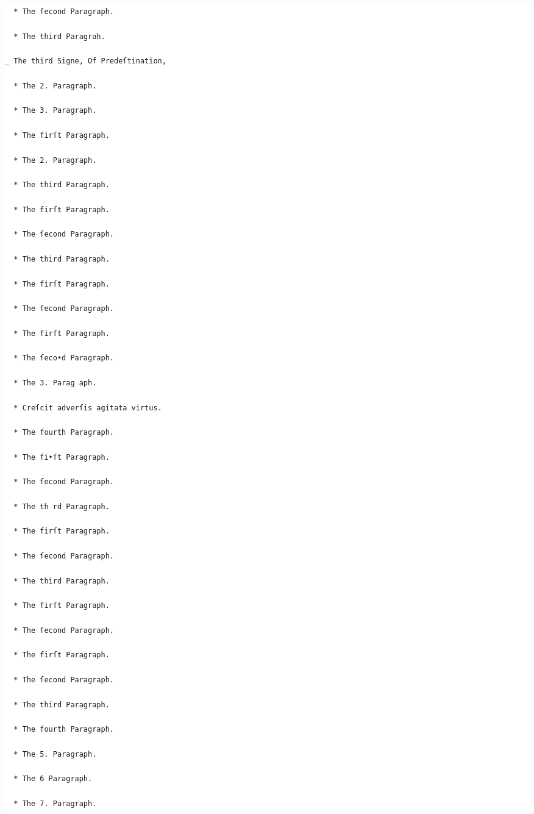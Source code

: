       * The ſecond Paragraph.

      * The third Paragrah.

    _ The third Signe, Of Predeſtination,

      * The 2. Paragraph.

      * The 3. Paragraph.

      * The firſt Paragraph.

      * The 2. Paragraph.

      * The third Paragraph.

      * The firſt Paragraph.

      * The ſecond Paragraph.

      * The third Paragraph.

      * The firſt Paragraph.

      * The ſecond Paragraph.

      * The firſt Paragraph.

      * The ſeco•d Paragraph.

      * The 3. Parag aph.

      * Creſcit adverſis agitata virtus.

      * The fourth Paragraph.

      * The fi•ſt Paragraph.

      * The ſecond Paragraph.

      * The th rd Paragraph.

      * The firſt Paragraph.

      * The ſecond Paragraph.

      * The third Paragraph.

      * The firſt Paragraph.

      * The ſecond Paragraph.

      * The firſt Paragraph.

      * The ſecond Paragraph.

      * The third Paragraph.

      * The fourth Paragraph.

      * The 5. Paragraph.

      * The 6 Paragraph.

      * The 7. Paragraph.
